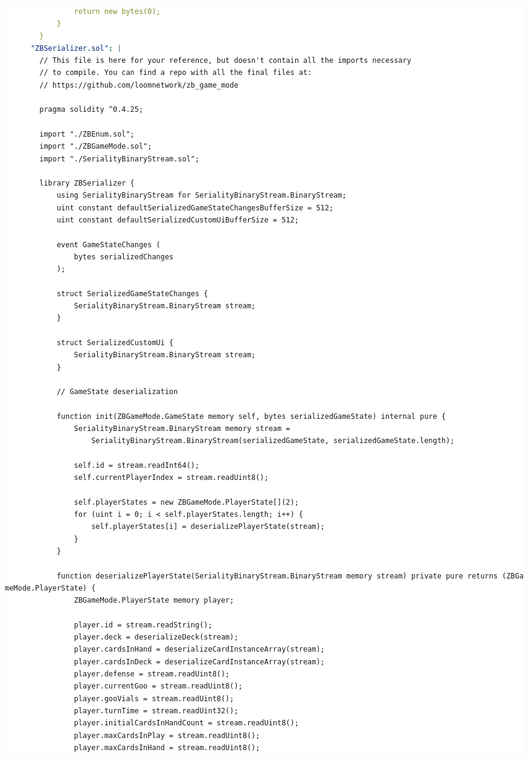 ```yaml
                return new bytes(0);
            }
        }
      "ZBSerializer.sol": |
        // This file is here for your reference, but doesn't contain all the imports necessary
        // to compile. You can find a repo with all the final files at:
        // https://github.com/loomnetwork/zb_game_mode

        pragma solidity ^0.4.25;

        import "./ZBEnum.sol";
        import "./ZBGameMode.sol";
        import "./SerialityBinaryStream.sol";

        library ZBSerializer {
            using SerialityBinaryStream for SerialityBinaryStream.BinaryStream;
            uint constant defaultSerializedGameStateChangesBufferSize = 512;
            uint constant defaultSerializedCustomUiBufferSize = 512;

            event GameStateChanges (
                bytes serializedChanges
            );

            struct SerializedGameStateChanges {
                SerialityBinaryStream.BinaryStream stream;
            }

            struct SerializedCustomUi {
                SerialityBinaryStream.BinaryStream stream;
            }

            // GameState deserialization

            function init(ZBGameMode.GameState memory self, bytes serializedGameState) internal pure {
                SerialityBinaryStream.BinaryStream memory stream =
                    SerialityBinaryStream.BinaryStream(serializedGameState, serializedGameState.length);

                self.id = stream.readInt64();
                self.currentPlayerIndex = stream.readUint8();

                self.playerStates = new ZBGameMode.PlayerState[](2);
                for (uint i = 0; i < self.playerStates.length; i++) {
                    self.playerStates[i] = deserializePlayerState(stream);
                }
            }

            function deserializePlayerState(SerialityBinaryStream.BinaryStream memory stream) private pure returns (ZBGameMode.PlayerState) {
                ZBGameMode.PlayerState memory player;

                player.id = stream.readString();
                player.deck = deserializeDeck(stream);
                player.cardsInHand = deserializeCardInstanceArray(stream);
                player.cardsInDeck = deserializeCardInstanceArray(stream);
                player.defense = stream.readUint8();
                player.currentGoo = stream.readUint8();
                player.gooVials = stream.readUint8();
                player.turnTime = stream.readUint32();
                player.initialCardsInHandCount = stream.readUint8();
                player.maxCardsInPlay = stream.readUint8();
                player.maxCardsInHand = stream.readUint8();
```